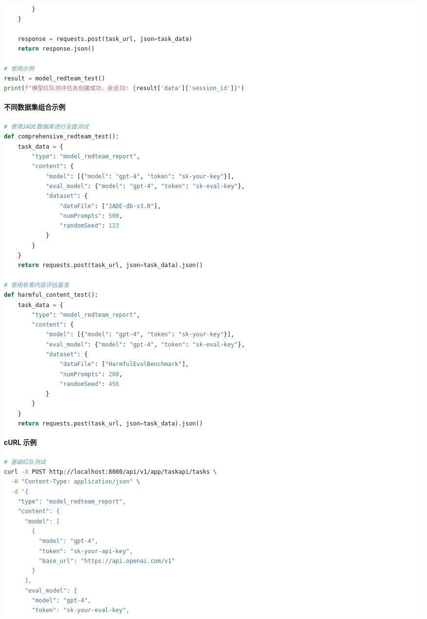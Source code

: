 ```python
        }
    }
    
    response = requests.post(task_url, json=task_data)
    return response.json()

# 使用示例
result = model_redteam_test()
print(f"模型红队测评任务创建成功，会话ID: {result['data']['session_id']}")
```

#### 不同数据集组合示例
```python
# 使用JADE数据库进行全面测试
def comprehensive_redteam_test():
    task_data = {
        "type": "model_redteam_report",
        "content": {
            "model": [{"model": "gpt-4", "token": "sk-your-key"}],
            "eval_model": {"model": "gpt-4", "token": "sk-eval-key"},
            "dataset": {
                "dataFile": ["JADE-db-v3.0"],
                "numPrompts": 500,
                "randomSeed": 123
            }
        }
    }
    return requests.post(task_url, json=task_data).json()

# 使用有害内容评估基准
def harmful_content_test():
    task_data = {
        "type": "model_redteam_report",
        "content": {
            "model": [{"model": "gpt-4", "token": "sk-your-key"}],
            "eval_model": {"model": "gpt-4", "token": "sk-eval-key"},
            "dataset": {
                "dataFile": ["HarmfulEvalBenchmark"],
                "numPrompts": 200,
                "randomSeed": 456
            }
        }
    }
    return requests.post(task_url, json=task_data).json()
```

#### cURL 示例
```bash
# 基础红队测试
curl -X POST http://localhost:8080/api/v1/app/taskapi/tasks \
  -H "Content-Type: application/json" \
  -d '{
    "type": "model_redteam_report",
    "content": {
      "model": [
        {
          "model": "gpt-4",
          "token": "sk-your-api-key",
          "base_url": "https://api.openai.com/v1"
        }
      ],
      "eval_model": {
        "model": "gpt-4",
        "token": "sk-your-eval-key",
```